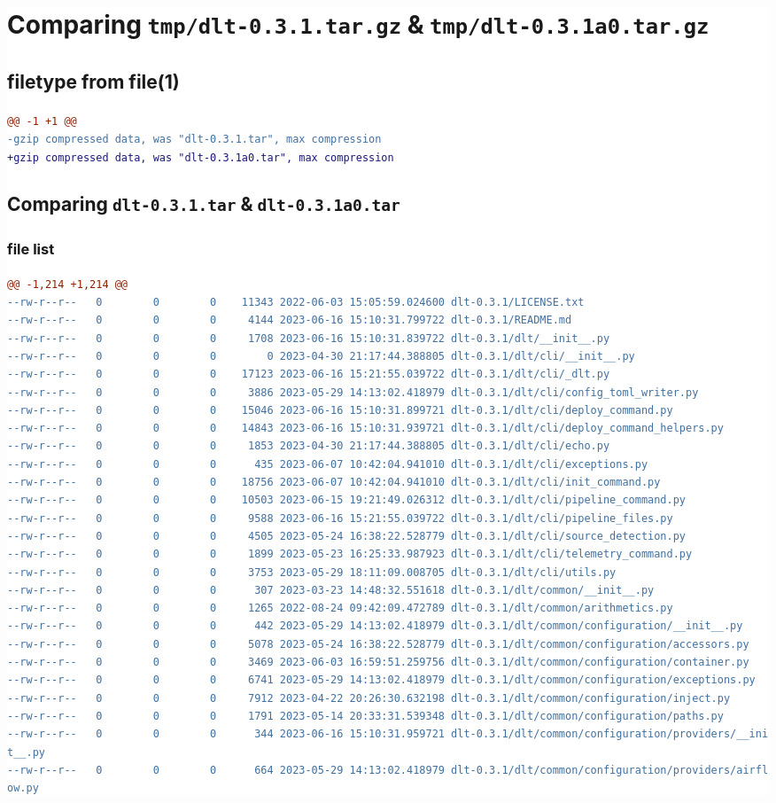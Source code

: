 # Comparing `tmp/dlt-0.3.1.tar.gz` & `tmp/dlt-0.3.1a0.tar.gz`

## filetype from file(1)

```diff
@@ -1 +1 @@
-gzip compressed data, was "dlt-0.3.1.tar", max compression
+gzip compressed data, was "dlt-0.3.1a0.tar", max compression
```

## Comparing `dlt-0.3.1.tar` & `dlt-0.3.1a0.tar`

### file list

```diff
@@ -1,214 +1,214 @@
--rw-r--r--   0        0        0    11343 2022-06-03 15:05:59.024600 dlt-0.3.1/LICENSE.txt
--rw-r--r--   0        0        0     4144 2023-06-16 15:10:31.799722 dlt-0.3.1/README.md
--rw-r--r--   0        0        0     1708 2023-06-16 15:10:31.839722 dlt-0.3.1/dlt/__init__.py
--rw-r--r--   0        0        0        0 2023-04-30 21:17:44.388805 dlt-0.3.1/dlt/cli/__init__.py
--rw-r--r--   0        0        0    17123 2023-06-16 15:21:55.039722 dlt-0.3.1/dlt/cli/_dlt.py
--rw-r--r--   0        0        0     3886 2023-05-29 14:13:02.418979 dlt-0.3.1/dlt/cli/config_toml_writer.py
--rw-r--r--   0        0        0    15046 2023-06-16 15:10:31.899721 dlt-0.3.1/dlt/cli/deploy_command.py
--rw-r--r--   0        0        0    14843 2023-06-16 15:10:31.939721 dlt-0.3.1/dlt/cli/deploy_command_helpers.py
--rw-r--r--   0        0        0     1853 2023-04-30 21:17:44.388805 dlt-0.3.1/dlt/cli/echo.py
--rw-r--r--   0        0        0      435 2023-06-07 10:42:04.941010 dlt-0.3.1/dlt/cli/exceptions.py
--rw-r--r--   0        0        0    18756 2023-06-07 10:42:04.941010 dlt-0.3.1/dlt/cli/init_command.py
--rw-r--r--   0        0        0    10503 2023-06-15 19:21:49.026312 dlt-0.3.1/dlt/cli/pipeline_command.py
--rw-r--r--   0        0        0     9588 2023-06-16 15:21:55.039722 dlt-0.3.1/dlt/cli/pipeline_files.py
--rw-r--r--   0        0        0     4505 2023-05-24 16:38:22.528779 dlt-0.3.1/dlt/cli/source_detection.py
--rw-r--r--   0        0        0     1899 2023-05-23 16:25:33.987923 dlt-0.3.1/dlt/cli/telemetry_command.py
--rw-r--r--   0        0        0     3753 2023-05-29 18:11:09.008705 dlt-0.3.1/dlt/cli/utils.py
--rw-r--r--   0        0        0      307 2023-03-23 14:48:32.551618 dlt-0.3.1/dlt/common/__init__.py
--rw-r--r--   0        0        0     1265 2022-08-24 09:42:09.472789 dlt-0.3.1/dlt/common/arithmetics.py
--rw-r--r--   0        0        0      442 2023-05-29 14:13:02.418979 dlt-0.3.1/dlt/common/configuration/__init__.py
--rw-r--r--   0        0        0     5078 2023-05-24 16:38:22.528779 dlt-0.3.1/dlt/common/configuration/accessors.py
--rw-r--r--   0        0        0     3469 2023-06-03 16:59:51.259756 dlt-0.3.1/dlt/common/configuration/container.py
--rw-r--r--   0        0        0     6741 2023-05-29 14:13:02.418979 dlt-0.3.1/dlt/common/configuration/exceptions.py
--rw-r--r--   0        0        0     7912 2023-04-22 20:26:30.632198 dlt-0.3.1/dlt/common/configuration/inject.py
--rw-r--r--   0        0        0     1791 2023-05-14 20:33:31.539348 dlt-0.3.1/dlt/common/configuration/paths.py
--rw-r--r--   0        0        0      344 2023-06-16 15:10:31.959721 dlt-0.3.1/dlt/common/configuration/providers/__init__.py
--rw-r--r--   0        0        0      664 2023-05-29 14:13:02.418979 dlt-0.3.1/dlt/common/configuration/providers/airflow.py
```